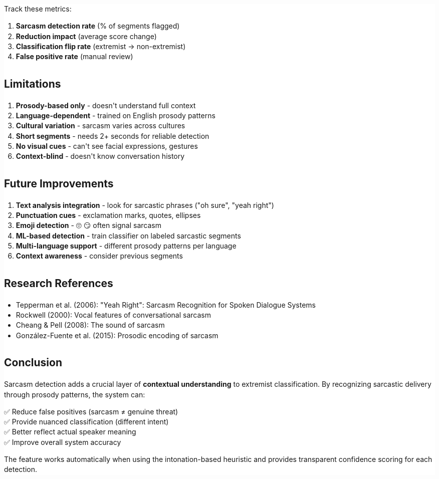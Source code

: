 Track these metrics:
1. **Sarcasm detection rate** (% of segments flagged)
2. **Reduction impact** (average score change)
3. **Classification flip rate** (extremist → non-extremist)
4. **False positive rate** (manual review)

## Limitations

1. **Prosody-based only** - doesn't understand full context
2. **Language-dependent** - trained on English prosody patterns
3. **Cultural variation** - sarcasm varies across cultures
4. **Short segments** - needs 2+ seconds for reliable detection
5. **No visual cues** - can't see facial expressions, gestures
6. **Context-blind** - doesn't know conversation history

## Future Improvements

1. **Text analysis integration** - look for sarcastic phrases ("oh sure", "yeah right")
2. **Punctuation cues** - exclamation marks, quotes, ellipses
3. **Emoji detection** - 🙄 😏 often signal sarcasm
4. **ML-based detection** - train classifier on labeled sarcastic segments
5. **Multi-language support** - different prosody patterns per language
6. **Context awareness** - consider previous segments

## Research References

- Tepperman et al. (2006): "Yeah Right": Sarcasm Recognition for Spoken Dialogue Systems
- Rockwell (2000): Vocal features of conversational sarcasm
- Cheang & Pell (2008): The sound of sarcasm
- González-Fuente et al. (2015): Prosodic encoding of sarcasm

## Conclusion

Sarcasm detection adds a crucial layer of **contextual understanding** to extremist classification. By recognizing sarcastic delivery through prosody patterns, the system can:

✅ Reduce false positives (sarcasm ≠ genuine threat)  
✅ Provide nuanced classification (different intent)  
✅ Better reflect actual speaker meaning  
✅ Improve overall system accuracy  

The feature works automatically when using the intonation-based heuristic and provides transparent confidence scoring for each detection.
